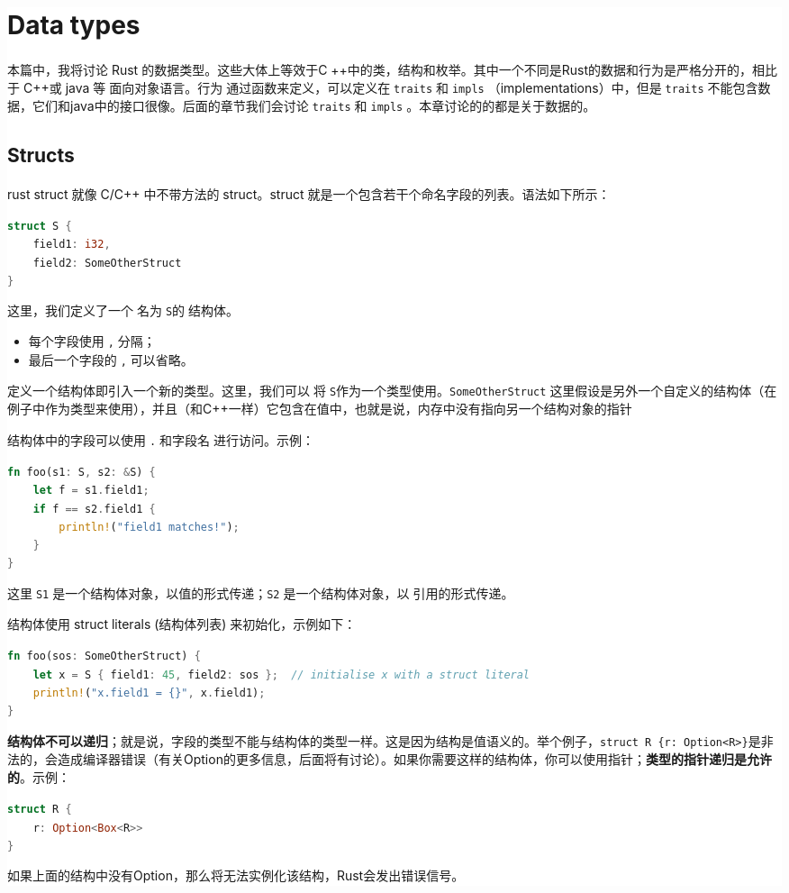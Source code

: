 # Data types

本篇中，我将讨论 Rust 的数据类型。这些大体上等效于C ++中的类，结构和枚举。其中一个不同是Rust的数据和行为是严格分开的，相比于 C++或 java 等 面向对象语言。行为 通过函数来定义，可以定义在 `traits` 和 `impls` （implementations）中，但是 `traits` 不能包含数据，它们和java中的接口很像。后面的章节我们会讨论  `traits` 和 `impls` 。本章讨论的的都是关于数据的。

## Structs

rust struct 就像 C/C++ 中不带方法的 struct。struct 就是一个包含若干个命名字段的列表。语法如下所示：

```rust
struct S {
    field1: i32,
    field2: SomeOtherStruct
}
```

这里，我们定义了一个 名为 `S`的 结构体。

- 每个字段使用 `,` 分隔；
- 最后一个字段的 `,` 可以省略。

定义一个结构体即引入一个新的类型。这里，我们可以 将 `S`作为一个类型使用。`SomeOtherStruct` 这里假设是另外一个自定义的结构体（在例子中作为类型来使用），并且（和C++一样）它包含在值中，也就是说，内存中没有指向另一个结构对象的指针

结构体中的字段可以使用 `.` 和字段名 进行访问。示例：

```rust
fn foo(s1: S, s2: &S) {
    let f = s1.field1;
    if f == s2.field1 {
        println!("field1 matches!");
    }
}
```

这里  `S1` 是一个结构体对象，以值的形式传递；`S2` 是一个结构体对象，以 引用的形式传递。

结构体使用 struct literals (结构体列表) 来初始化，示例如下：

```rust
fn foo(sos: SomeOtherStruct) {
    let x = S { field1: 45, field2: sos };  // initialise x with a struct literal
    println!("x.field1 = {}", x.field1);
}
```

**结构体不可以递归**；就是说，字段的类型不能与结构体的类型一样。这是因为结构是值语义的。举个例子，`struct R {r: Option<R>}`是非法的，会造成编译器错误（有关Option的更多信息，后面将有讨论）。如果你需要这样的结构体，你可以使用指针；**类型的指针递归是允许的**。示例：

```rust
struct R {
    r: Option<Box<R>>
}
```

如果上面的结构中没有Option，那么将无法实例化该结构，Rust会发出错误信号。
